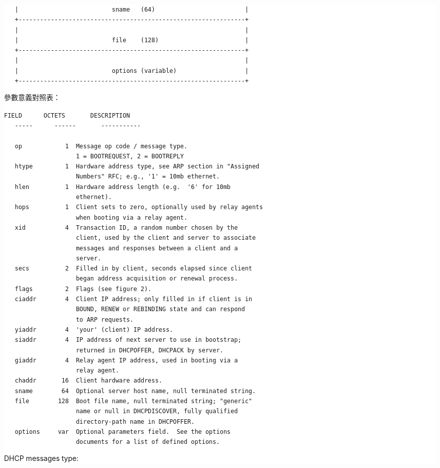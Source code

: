 ```
   |                          sname   (64)                         |
   +---------------------------------------------------------------+
   |                                                               |
   |                          file    (128)                        |
   +---------------------------------------------------------------+
   |                                                               |
   |                          options (variable)                   |
   +---------------------------------------------------------------+
```



參數意義對照表：

```
FIELD      OCTETS       DESCRIPTION
   -----      ------       -----------

   op            1  Message op code / message type.
                    1 = BOOTREQUEST, 2 = BOOTREPLY
   htype         1  Hardware address type, see ARP section in "Assigned
                    Numbers" RFC; e.g., '1' = 10mb ethernet.
   hlen          1  Hardware address length (e.g.  '6' for 10mb
                    ethernet).
   hops          1  Client sets to zero, optionally used by relay agents
                    when booting via a relay agent.
   xid           4  Transaction ID, a random number chosen by the
                    client, used by the client and server to associate
                    messages and responses between a client and a
                    server.
   secs          2  Filled in by client, seconds elapsed since client
                    began address acquisition or renewal process.
   flags         2  Flags (see figure 2).
   ciaddr        4  Client IP address; only filled in if client is in
                    BOUND, RENEW or REBINDING state and can respond
                    to ARP requests.
   yiaddr        4  'your' (client) IP address.
   siaddr        4  IP address of next server to use in bootstrap;
                    returned in DHCPOFFER, DHCPACK by server.
   giaddr        4  Relay agent IP address, used in booting via a
                    relay agent.
   chaddr       16  Client hardware address.
   sname        64  Optional server host name, null terminated string.
   file        128  Boot file name, null terminated string; "generic"
                    name or null in DHCPDISCOVER, fully qualified
                    directory-path name in DHCPOFFER.
   options     var  Optional parameters field.  See the options
                    documents for a list of defined options.
```



DHCP messages type:
